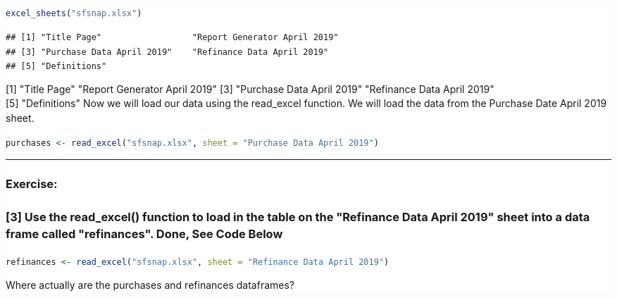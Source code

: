 

```r
excel_sheets("sfsnap.xlsx")
```

```
## [1] "Title Page"                  "Report Generator April 2019"
## [3] "Purchase Data April 2019"    "Refinance Data April 2019"  
## [5] "Definitions"
```

[1] "Title Page"                  "Report Generator April 2019"
[3] "Purchase Data April 2019"    "Refinance Data April 2019"  
[5] "Definitions"
Now we will load our data using the read_excel function. We will load the data from the Purchase Date April 2019 sheet.



```r
purchases <- read_excel("sfsnap.xlsx", sheet = "Purchase Data April 2019")
```

________________________________________
### Exercise:
### [3] Use the read_excel() function to load in the table on the "Refinance Data April 2019" sheet into a data frame called "refinances".   **Done, See Code Below**


```r
refinances <- read_excel("sfsnap.xlsx", sheet = "Refinance Data April 2019")
```

Where actually are the purchases and refinances dataframes?


